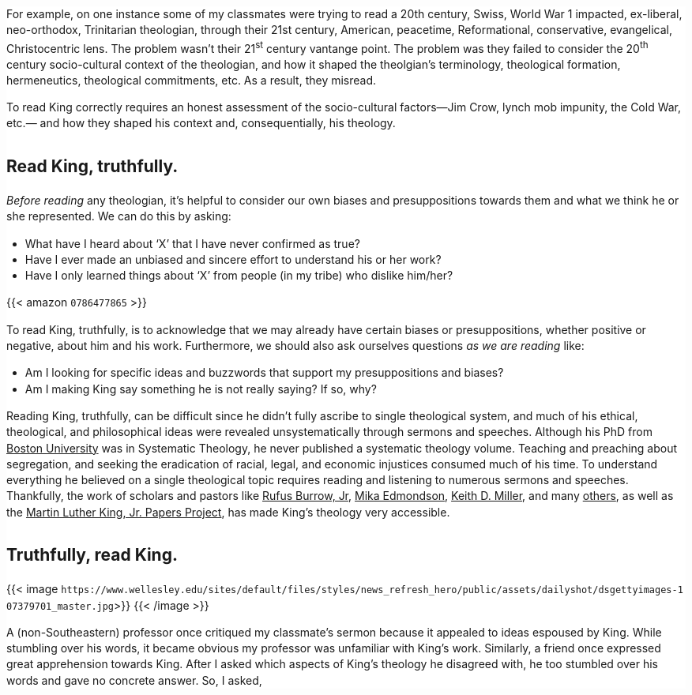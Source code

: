 For example, on one instance some of my classmates were trying to read a 20th century, Swiss, World War 1 impacted, ex-liberal, neo-orthodox, Trinitarian theologian, through their 21st century, American, peacetime, Reformational, conservative, evangelical, Christocentric lens. The problem wasn’t their 21<sup>st</sup> century vantange point. The problem was they failed to consider the 20<sup>th</sup> century socio-cultural context of the theologian, and how it shaped the theolgian’s terminology, theological formation, hermeneutics, theological commitments, etc. As a result, they misread. 

To read King correctly requires an honest assessment of the socio-cultural factors—Jim Crow, lynch mob impunity, the Cold War, etc.— and how they shaped his context and, consequentially, his theology.

## Read King, truthfully. 

_Before reading_ any theologian, it’s helpful to consider our own biases and presuppositions towards them and what we think he or she represented. We can do this by asking: 

* What have I heard about ‘X’ that I have never confirmed as true? 
* Have I ever made an unbiased and sincere effort to understand his or her work? 
* Have I only learned things about ‘X’ from people (in my tribe) who dislike him/her?

{{< amazon `0786477865` >}}

To read King, truthfully, is to acknowledge that we may already have certain biases or presuppositions, whether positive or negative, about him and his work. Furthermore, we should also ask ourselves questions _as we are reading_ like: 

* Am I looking for specific ideas and buzzwords that support my presuppositions and biases? 
* Am I making King say something he is not really saying? If so, why?


Reading King, truthfully, can be difficult since he didn’t fully ascribe to single theological system, and much of his ethical, theological, and philosophical ideas were revealed unsystematically through sermons and speeches. Although his PhD from [Boston University](https://kinginstitute.stanford.edu/encyclopedia/boston-university) was in Systematic Theology, he never published a systematic theology volume. Teaching and preaching about segregation, and seeking the eradication of racial, legal, and economic injustices consumed much of his time. To understand everything he believed on a single theological topic requires reading and listening to numerous sermons and speeches. Thankfully, the work of scholars and pastors like [Rufus Burrow, Jr](https://www.amazon.com/Martin-Luther-King-Theology-Resistance/dp/0786477865), [Mika Edmondson](https://www.amazon.com/Power-Unearned-Suffering-Implications-Theodicy/dp/1498537340/ref=tmm_pap_swatch_0?_encoding=UTF8&qid=&sr=), [Keith D. Miller](https://www.amazon.com/Voice-Deliverance-Language-Martin-Sources/dp/0820320137), and many [others](https://kinginstitute.stanford.edu/king-resources/recommended-readings), as well as the [Martin Luther King, Jr. Papers Project](https://kinginstitute.stanford.edu/king-papers/about-papers-project), has made King’s theology very accessible. 

## Truthfully, read King.


{{< image `https://www.wellesley.edu/sites/default/files/styles/news_refresh_hero/public/assets/dailyshot/dsgettyimages-107379701_master.jpg`>}}
{{< /image >}}


A (non-Southeastern) professor once critiqued my classmate’s sermon because it appealed to ideas espoused by King. While stumbling over his words, it became obvious my professor was unfamiliar with King’s work. Similarly, a friend once expressed great apprehension towards King. After I asked which aspects of King’s theology he disagreed with, he too stumbled over his words and gave no concrete answer. So, I asked, 
 